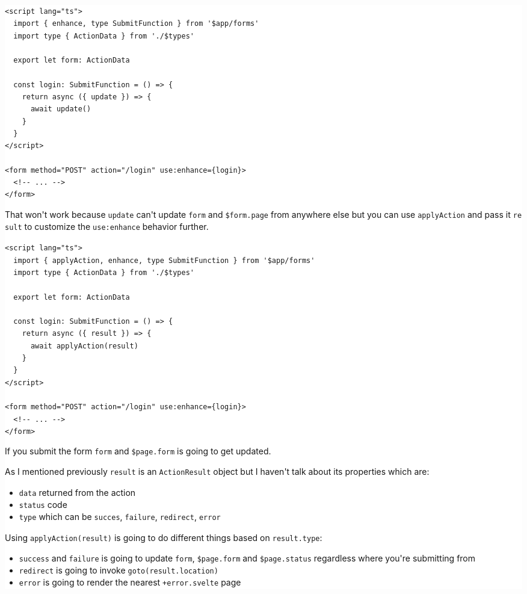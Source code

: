 ```html:routes/+page.svelte {2, 7-11, 14} showLineNumbers
<script lang="ts">
  import { enhance, type SubmitFunction } from '$app/forms'
  import type { ActionData } from './$types'

  export let form: ActionData

  const login: SubmitFunction = () => {
    return async ({ update }) => {
      await update()
    }
  }
</script>

<form method="POST" action="/login" use:enhance={login}>
  <!-- ... -->
</form>
```

That won't work because `update` can't update `form` and `$form.page` from anywhere else but you can use `applyAction` and pass it `result` to customize the `use:enhance` behavior further.

```html:routes/+page.svelte {2, 8-11} showLineNumbers
<script lang="ts">
  import { applyAction, enhance, type SubmitFunction } from '$app/forms'
  import type { ActionData } from './$types'

  export let form: ActionData

  const login: SubmitFunction = () => {
    return async ({ result }) => {
      await applyAction(result)
    }
  }
</script>

<form method="POST" action="/login" use:enhance={login}>
  <!-- ... -->
</form>
```

If you submit the form `form` and `$page.form` is going to get updated.

As I mentioned previously `result` is an `ActionResult` object but I haven't talk about its properties which are:
- `data` returned from the action
- `status` code
- `type` which can be `succes`, `failure`, `redirect`, `error`

Using `applyAction(result)` is going to do different things based on `result.type`:
- `success` and `failure` is going to update `form`, `$page.form` and `$page.status` regardless where you're submitting from
- `redirect` is going to invoke `goto(result.location)`
- `error` is going to render the nearest `+error.svelte` page
